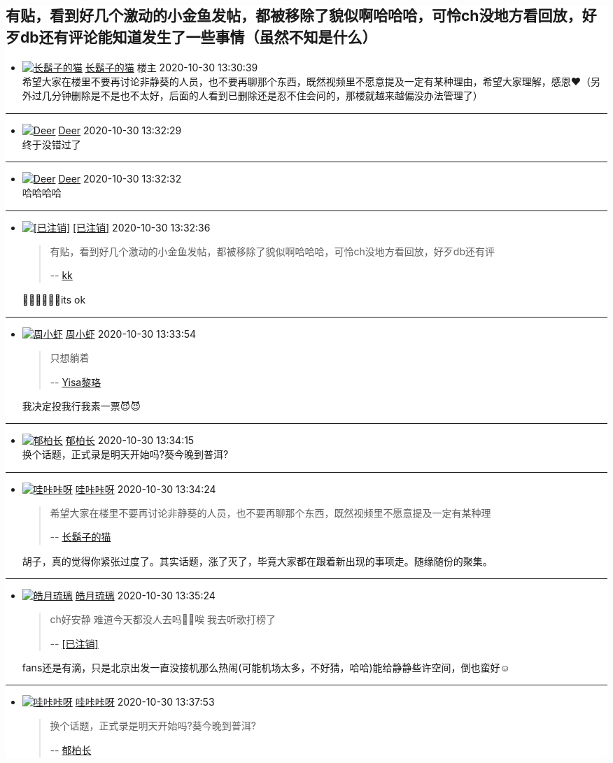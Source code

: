   有贴，看到好几个激动的小金鱼发帖，都被移除了貌似啊哈哈哈，可怜ch没地方看回放，好歹db还有评论能知道发生了一些事情（虽然不知是什么）  
---
* [![长鬍子的猫](../../image/icon/u123437301-1.jpg)](https://www.douban.com/people/123437301/)    [长鬍子的猫](https://www.douban.com/people/123437301/)    楼主    2020-10-30 13:30:39  
  希望大家在楼里不要再讨论非静葵的人员，也不要再聊那个东西，既然视频里不愿意提及一定有某种理由，希望大家理解，感恩❤️（另外过几分钟删除是不是也不太好，后面的人看到已删除还是忍不住会问的，那楼就越来越偏没办法管理了）  
---
* [![Deer](../../image/icon/u219325210-6.jpg)](https://www.douban.com/people/219325210/)    [Deer](https://www.douban.com/people/219325210/)    2020-10-30 13:32:29  
  终于没错过了  
---
* [![Deer](../../image/icon/u219325210-6.jpg)](https://www.douban.com/people/219325210/)    [Deer](https://www.douban.com/people/219325210/)    2020-10-30 13:32:32  
  哈哈哈哈  
---
* [![[已注销]](../../image/icon/user_normal.jpg)](https://www.douban.com/people/219008874/)    [[已注销]](https://www.douban.com/people/219008874/)    2020-10-30 13:32:36  
  >有贴，看到好几个激动的小金鱼发帖，都被移除了貌似啊哈哈哈，可怜ch没地方看回放，好歹db还有评  
  >
  >-- [kk](https://www.douban.com/people/224759292/)  
  
  🤦‍♀️🤦‍♀️🤦‍♀️its ok  
---
* [![周小虾](../../image/icon/u90822015-1.jpg)](https://www.douban.com/people/90822015/)    [周小虾](https://www.douban.com/people/90822015/)    2020-10-30 13:33:54  
  >只想躺着  
  >
  >-- [Yisa黎珞](https://www.douban.com/people/217273308/)  
  
  我决定投我行我素一票😈😈  
---
* [![郁柏长](../../image/icon/u218399032-1.jpg)](https://www.douban.com/people/218399032/)    [郁柏长](https://www.douban.com/people/218399032/)    2020-10-30 13:34:15  
  换个话题，正式录是明天开始吗?葵今晚到普洱?  
---
* [![哇咔咔呀](../../image/icon/u213342632-5.jpg)](https://www.douban.com/people/213342632/)    [哇咔咔呀](https://www.douban.com/people/213342632/)    2020-10-30 13:34:24  
  >希望大家在楼里不要再讨论非静葵的人员，也不要再聊那个东西，既然视频里不愿意提及一定有某种理  
  >
  >-- [长鬍子的猫](https://www.douban.com/people/123437301/)  
  
  胡子，真的觉得你紧张过度了。其实话题，涨了灭了，毕竟大家都在跟着新出现的事项走。随缘随份的聚集。  
---
* [![皓月琉璃](../../image/icon/u153884600-3.jpg)](https://www.douban.com/people/153884600/)    [皓月琉璃](https://www.douban.com/people/153884600/)    2020-10-30 13:35:24  
  >ch好安静 难道今天都没人去吗🤦‍♀️唉 我去听歌打榜了  
  >
  >-- [[已注销]](https://www.douban.com/people/219008874/)  
  
  fans还是有滴，只是北京出发一直没接机那么热闹(可能机场太多，不好猜，哈哈)能给静静些许空间，倒也蛮好☺️  
---
* [![哇咔咔呀](../../image/icon/u213342632-5.jpg)](https://www.douban.com/people/213342632/)    [哇咔咔呀](https://www.douban.com/people/213342632/)    2020-10-30 13:37:53  
  >换个话题，正式录是明天开始吗?葵今晚到普洱?  
  >
  >-- [郁柏长](https://www.douban.com/people/218399032/)  
  